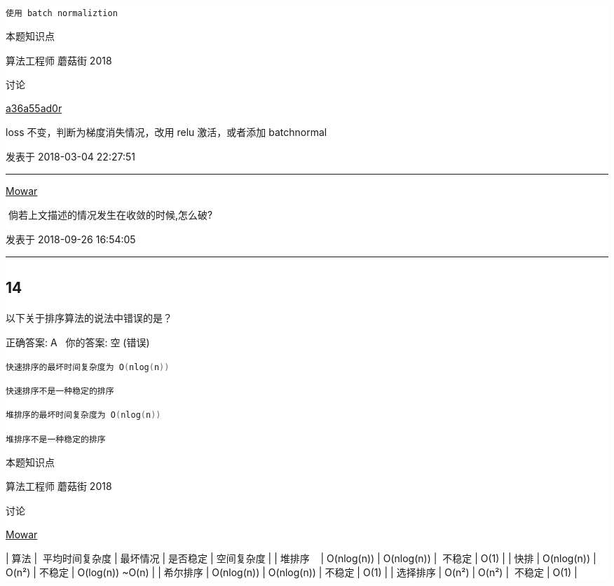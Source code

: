 ```cpp
使用 batch normaliztion
```

本题知识点

算法工程师 蘑菇街 2018

讨论

[a36a55ad0r](https://www.nowcoder.com/profile/6767301)

loss 不变，判断为梯度消失情况，改用 relu 激活，或者添加 batchnormal

发表于 2018-03-04 22:27:51

* * *

[Mowar](https://www.nowcoder.com/profile/9730423)

 倘若上文描述的情况发生在收敛的时候,怎么破?

发表于 2018-09-26 16:54:05

* * *

## 14

以下关于排序算法的说法中错误的是？

正确答案: A   你的答案: 空 (错误)

```cpp
快速排序的最坏时间复杂度为 O(nlog(n))
```

```cpp
快速排序不是一种稳定的排序
```

```cpp
堆排序的最坏时间复杂度为 O(nlog(n))
```

```cpp
堆排序不是一种稳定的排序
```

本题知识点

算法工程师 蘑菇街 2018

讨论

[Mowar](https://www.nowcoder.com/profile/9730423)

| 算法 |  平均时间复杂度 | 最坏情况 | 是否稳定 | 空间复杂度 |
| 堆排序    | O(nlog(n)) | O(nlog(n)) |  不稳定 | O(1) |
| 快排 | O(nlog(n)) | O(n²) | 不稳定 | O(log(n)) ~O(n) |
| 希尔排序 | O(nlog(n)) | O(nlog(n)) | 不稳定 | O(1) |
| 选择排序 | O(n²) | O(n²) |  不稳定 | O(1) |
